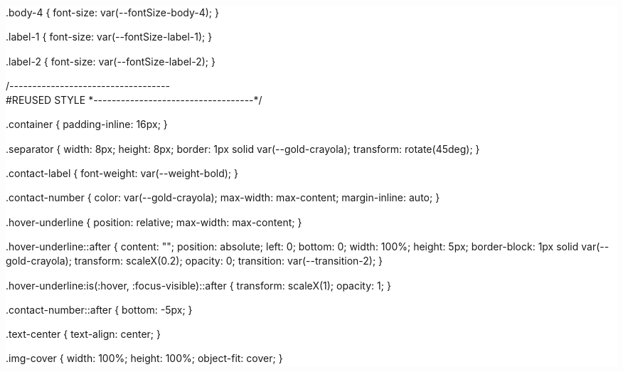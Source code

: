 .body-4 { font-size: var(--fontSize-body-4); }

.label-1 { font-size: var(--fontSize-label-1); }

.label-2 { font-size: var(--fontSize-label-2); }





/*-----------------------------------*\
  #REUSED STYLE
\*-----------------------------------*/

.container { padding-inline: 16px; }

.separator {
  width: 8px;
  height: 8px;
  border: 1px solid var(--gold-crayola);
  transform: rotate(45deg);
}

.contact-label { font-weight: var(--weight-bold); }

.contact-number {
  color: var(--gold-crayola);
  max-width: max-content;
  margin-inline: auto;
}

.hover-underline {
  position: relative;
  max-width: max-content;
}

.hover-underline::after {
  content: "";
  position: absolute;
  left: 0;
  bottom: 0;
  width: 100%;
  height: 5px;
  border-block: 1px solid var(--gold-crayola);
  transform: scaleX(0.2);
  opacity: 0;
  transition: var(--transition-2);
}

.hover-underline:is(:hover, :focus-visible)::after {
  transform: scaleX(1);
  opacity: 1;
}

.contact-number::after { bottom: -5px; }

.text-center { text-align: center; }

.img-cover {
  width: 100%;
  height: 100%;
  object-fit: cover;
}
